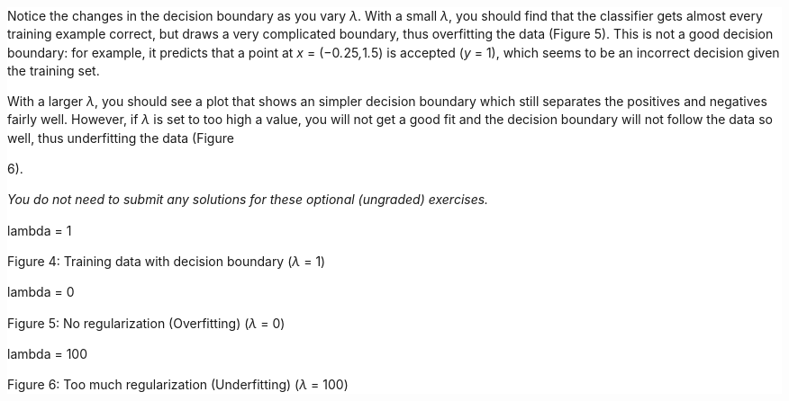 Notice the changes in the decision boundary as you vary <em>λ</em>. With a small <em>λ</em>, you should find that the classifier gets almost every training example correct, but draws a very complicated boundary, thus overfitting the data (Figure 5). This is not a good decision boundary: for example, it predicts that a point at <em>x </em>= (−0<em>.</em>25<em>,</em>1<em>.</em>5) is accepted (<em>y </em>= 1), which seems to be an incorrect decision given the training set.

With a larger <em>λ</em>, you should see a plot that shows an simpler decision boundary which still separates the positives and negatives fairly well. However, if <em>λ </em>is set to too high a value, you will not get a good fit and the decision boundary will not follow the data so well, thus underfitting the data (Figure

6).

<em>You do not need to submit any solutions for these optional (ungraded) exercises.</em>

lambda = 1

Figure 4: Training data with decision boundary (<em>λ </em>= 1)

lambda = 0

Figure 5: No regularization (Overfitting) (<em>λ </em>= 0)

lambda = 100

Figure 6: Too much regularization (Underfitting) (<em>λ </em>= 100)


